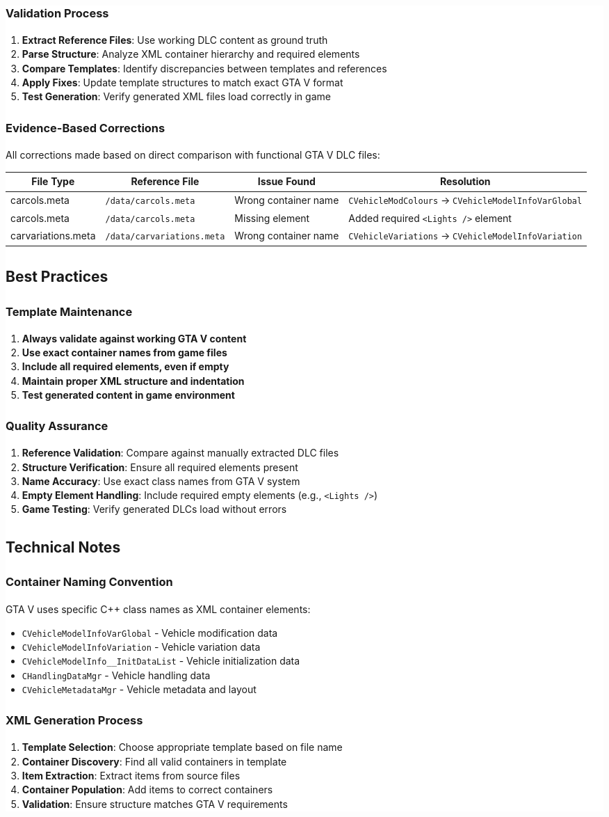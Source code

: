 ### Validation Process
1. **Extract Reference Files**: Use working DLC content as ground truth
2. **Parse Structure**: Analyze XML container hierarchy and required elements
3. **Compare Templates**: Identify discrepancies between templates and references
4. **Apply Fixes**: Update template structures to match exact GTA V format
5. **Test Generation**: Verify generated XML files load correctly in game

### Evidence-Based Corrections
All corrections made based on direct comparison with functional GTA V DLC files:

| File Type | Reference File | Issue Found | Resolution |
|-----------|----------------|-------------|------------|
| carcols.meta | `/data/carcols.meta` | Wrong container name | `CVehicleModColours` → `CVehicleModelInfoVarGlobal` |
| carcols.meta | `/data/carcols.meta` | Missing element | Added required `<Lights />` element |
| carvariations.meta | `/data/carvariations.meta` | Wrong container name | `CVehicleVariations` → `CVehicleModelInfoVariation` |

## Best Practices

### Template Maintenance
1. **Always validate against working GTA V content**
2. **Use exact container names from game files**
3. **Include all required elements, even if empty**
4. **Maintain proper XML structure and indentation**
5. **Test generated content in game environment**

### Quality Assurance
1. **Reference Validation**: Compare against manually extracted DLC files
2. **Structure Verification**: Ensure all required elements present
3. **Name Accuracy**: Use exact class names from GTA V system
4. **Empty Element Handling**: Include required empty elements (e.g., `<Lights />`)
5. **Game Testing**: Verify generated DLCs load without errors

## Technical Notes

### Container Naming Convention
GTA V uses specific C++ class names as XML container elements:
- `CVehicleModelInfoVarGlobal` - Vehicle modification data
- `CVehicleModelInfoVariation` - Vehicle variation data  
- `CVehicleModelInfo__InitDataList` - Vehicle initialization data
- `CHandlingDataMgr` - Vehicle handling data
- `CVehicleMetadataMgr` - Vehicle metadata and layout

### XML Generation Process
1. **Template Selection**: Choose appropriate template based on file name
2. **Container Discovery**: Find all valid containers in template
3. **Item Extraction**: Extract items from source files
4. **Container Population**: Add items to correct containers
5. **Validation**: Ensure structure matches GTA V requirements
